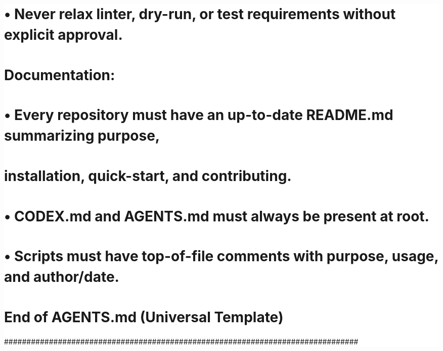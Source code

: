 #   • Never relax linter, dry-run, or test requirements without explicit approval.
#
# Documentation:
#   • Every repository must have an up-to-date README.md summarizing purpose,
#     installation, quick-start, and contributing.
#   • CODEX.md and AGENTS.md must always be present at root.
#   • Scripts must have top-of-file comments with purpose, usage, and author/date.
#
# End of AGENTS.md (Universal Template)
###############################################################################
